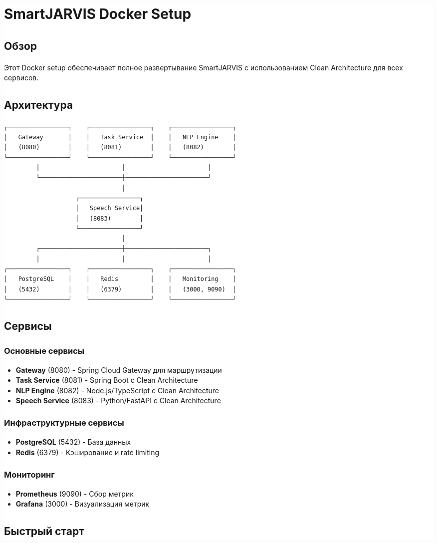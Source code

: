 # SmartJARVIS Docker Setup

## Обзор

Этот Docker setup обеспечивает полное развертывание SmartJARVIS с использованием Clean Architecture для всех сервисов.

## Архитектура

```
┌─────────────────┐    ┌─────────────────┐    ┌─────────────────┐
│   Gateway       │    │   Task Service  │    │   NLP Engine    │
│   (8080)        │    │   (8081)        │    │   (8082)        │
└─────────────────┘    └─────────────────┘    └─────────────────┘
         │                       │                       │
         └───────────────────────┼───────────────────────┘
                                 │
                    ┌─────────────────┐
                    │   Speech Service│
                    │   (8083)        │
                    └─────────────────┘
                                 │
         ┌───────────────────────┼───────────────────────┐
         │                       │                       │
┌─────────────────┐    ┌─────────────────┐    ┌─────────────────┐
│   PostgreSQL    │    │   Redis         │    │   Monitoring    │
│   (5432)        │    │   (6379)        │    │   (3000, 9090)  │
└─────────────────┘    └─────────────────┘    └─────────────────┘
```

## Сервисы

### Основные сервисы
- **Gateway** (8080) - Spring Cloud Gateway для маршрутизации
- **Task Service** (8081) - Spring Boot с Clean Architecture
- **NLP Engine** (8082) - Node.js/TypeScript с Clean Architecture
- **Speech Service** (8083) - Python/FastAPI с Clean Architecture

### Инфраструктурные сервисы
- **PostgreSQL** (5432) - База данных
- **Redis** (6379) - Кэширование и rate limiting

### Мониторинг
- **Prometheus** (9090) - Сбор метрик
- **Grafana** (3000) - Визуализация метрик

## Быстрый старт
